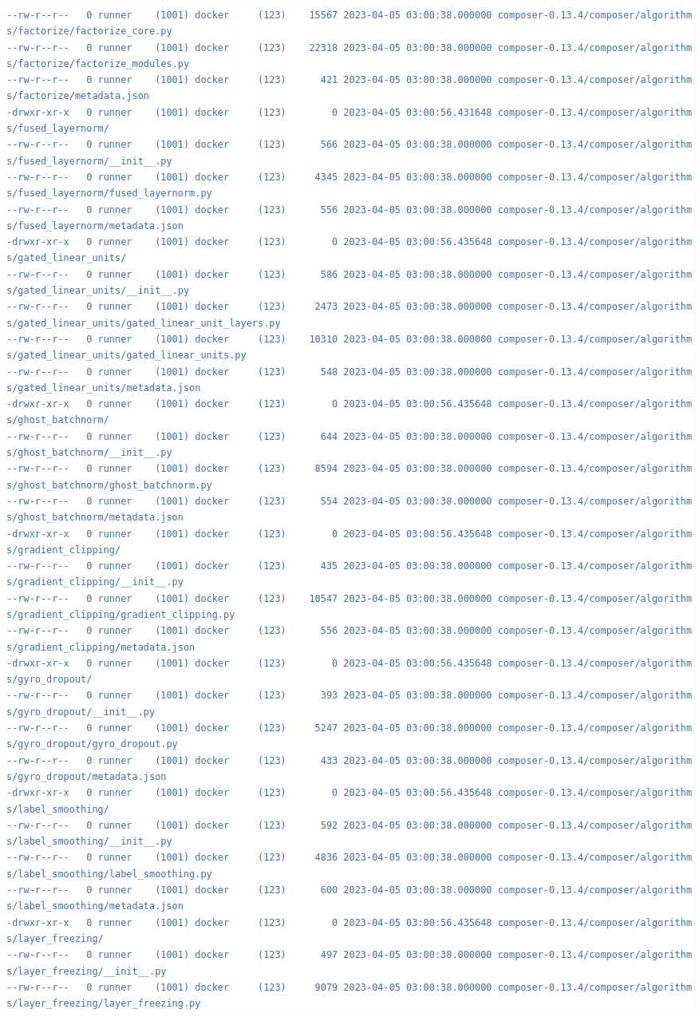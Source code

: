 ```diff
--rw-r--r--   0 runner    (1001) docker     (123)    15567 2023-04-05 03:00:38.000000 composer-0.13.4/composer/algorithms/factorize/factorize_core.py
--rw-r--r--   0 runner    (1001) docker     (123)    22318 2023-04-05 03:00:38.000000 composer-0.13.4/composer/algorithms/factorize/factorize_modules.py
--rw-r--r--   0 runner    (1001) docker     (123)      421 2023-04-05 03:00:38.000000 composer-0.13.4/composer/algorithms/factorize/metadata.json
-drwxr-xr-x   0 runner    (1001) docker     (123)        0 2023-04-05 03:00:56.431648 composer-0.13.4/composer/algorithms/fused_layernorm/
--rw-r--r--   0 runner    (1001) docker     (123)      566 2023-04-05 03:00:38.000000 composer-0.13.4/composer/algorithms/fused_layernorm/__init__.py
--rw-r--r--   0 runner    (1001) docker     (123)     4345 2023-04-05 03:00:38.000000 composer-0.13.4/composer/algorithms/fused_layernorm/fused_layernorm.py
--rw-r--r--   0 runner    (1001) docker     (123)      556 2023-04-05 03:00:38.000000 composer-0.13.4/composer/algorithms/fused_layernorm/metadata.json
-drwxr-xr-x   0 runner    (1001) docker     (123)        0 2023-04-05 03:00:56.435648 composer-0.13.4/composer/algorithms/gated_linear_units/
--rw-r--r--   0 runner    (1001) docker     (123)      586 2023-04-05 03:00:38.000000 composer-0.13.4/composer/algorithms/gated_linear_units/__init__.py
--rw-r--r--   0 runner    (1001) docker     (123)     2473 2023-04-05 03:00:38.000000 composer-0.13.4/composer/algorithms/gated_linear_units/gated_linear_unit_layers.py
--rw-r--r--   0 runner    (1001) docker     (123)    10310 2023-04-05 03:00:38.000000 composer-0.13.4/composer/algorithms/gated_linear_units/gated_linear_units.py
--rw-r--r--   0 runner    (1001) docker     (123)      548 2023-04-05 03:00:38.000000 composer-0.13.4/composer/algorithms/gated_linear_units/metadata.json
-drwxr-xr-x   0 runner    (1001) docker     (123)        0 2023-04-05 03:00:56.435648 composer-0.13.4/composer/algorithms/ghost_batchnorm/
--rw-r--r--   0 runner    (1001) docker     (123)      644 2023-04-05 03:00:38.000000 composer-0.13.4/composer/algorithms/ghost_batchnorm/__init__.py
--rw-r--r--   0 runner    (1001) docker     (123)     8594 2023-04-05 03:00:38.000000 composer-0.13.4/composer/algorithms/ghost_batchnorm/ghost_batchnorm.py
--rw-r--r--   0 runner    (1001) docker     (123)      554 2023-04-05 03:00:38.000000 composer-0.13.4/composer/algorithms/ghost_batchnorm/metadata.json
-drwxr-xr-x   0 runner    (1001) docker     (123)        0 2023-04-05 03:00:56.435648 composer-0.13.4/composer/algorithms/gradient_clipping/
--rw-r--r--   0 runner    (1001) docker     (123)      435 2023-04-05 03:00:38.000000 composer-0.13.4/composer/algorithms/gradient_clipping/__init__.py
--rw-r--r--   0 runner    (1001) docker     (123)    10547 2023-04-05 03:00:38.000000 composer-0.13.4/composer/algorithms/gradient_clipping/gradient_clipping.py
--rw-r--r--   0 runner    (1001) docker     (123)      556 2023-04-05 03:00:38.000000 composer-0.13.4/composer/algorithms/gradient_clipping/metadata.json
-drwxr-xr-x   0 runner    (1001) docker     (123)        0 2023-04-05 03:00:56.435648 composer-0.13.4/composer/algorithms/gyro_dropout/
--rw-r--r--   0 runner    (1001) docker     (123)      393 2023-04-05 03:00:38.000000 composer-0.13.4/composer/algorithms/gyro_dropout/__init__.py
--rw-r--r--   0 runner    (1001) docker     (123)     5247 2023-04-05 03:00:38.000000 composer-0.13.4/composer/algorithms/gyro_dropout/gyro_dropout.py
--rw-r--r--   0 runner    (1001) docker     (123)      433 2023-04-05 03:00:38.000000 composer-0.13.4/composer/algorithms/gyro_dropout/metadata.json
-drwxr-xr-x   0 runner    (1001) docker     (123)        0 2023-04-05 03:00:56.435648 composer-0.13.4/composer/algorithms/label_smoothing/
--rw-r--r--   0 runner    (1001) docker     (123)      592 2023-04-05 03:00:38.000000 composer-0.13.4/composer/algorithms/label_smoothing/__init__.py
--rw-r--r--   0 runner    (1001) docker     (123)     4836 2023-04-05 03:00:38.000000 composer-0.13.4/composer/algorithms/label_smoothing/label_smoothing.py
--rw-r--r--   0 runner    (1001) docker     (123)      600 2023-04-05 03:00:38.000000 composer-0.13.4/composer/algorithms/label_smoothing/metadata.json
-drwxr-xr-x   0 runner    (1001) docker     (123)        0 2023-04-05 03:00:56.435648 composer-0.13.4/composer/algorithms/layer_freezing/
--rw-r--r--   0 runner    (1001) docker     (123)      497 2023-04-05 03:00:38.000000 composer-0.13.4/composer/algorithms/layer_freezing/__init__.py
--rw-r--r--   0 runner    (1001) docker     (123)     9079 2023-04-05 03:00:38.000000 composer-0.13.4/composer/algorithms/layer_freezing/layer_freezing.py
```